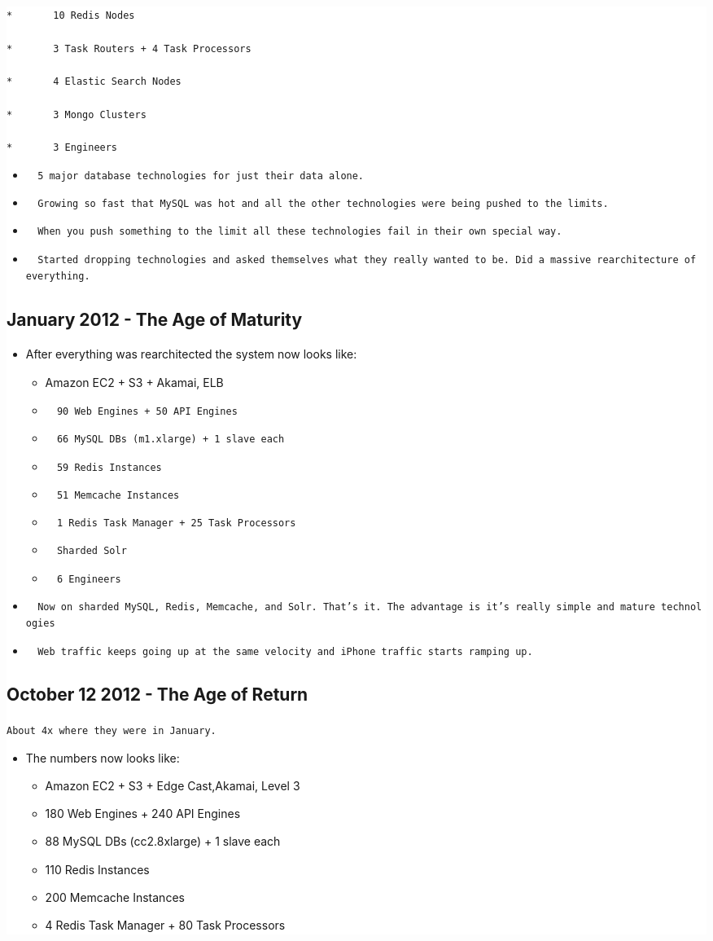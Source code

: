     *       10 Redis Nodes    

    *       3 Task Routers + 4 Task Processors    

    *       4 Elastic Search Nodes    

    *       3 Mongo Clusters    

    *       3 Engineers    

*       5 major database technologies for just their data alone.    

*       Growing so fast that MySQL was hot and all the other technologies were being pushed to the limits.    

*       When you push something to the limit all these technologies fail in their own special way.    

*       Started dropping technologies and asked themselves what they really wanted to be. Did a massive rearchitecture of everything.    

##     January 2012 - The Age of Maturity    

*   After everything was rearchitected the system now looks like:

    *   Amazon EC2 + S3 + Akamai, ELB

    *       90 Web Engines + 50 API Engines    

    *       66 MySQL DBs (m1.xlarge) + 1 slave each    

    *       59 Redis Instances    

    *       51 Memcache Instances    

    *       1 Redis Task Manager + 25 Task Processors    

    *       Sharded Solr    

    *       6 Engineers    

*       Now on sharded MySQL, Redis, Memcache, and Solr. That’s it. The advantage is it’s really simple and mature technologies    

*       Web traffic keeps going up at the same velocity and iPhone traffic starts ramping up.    

##     October 12 2012 - The Age of Return    

    About 4x where they were in January.    

*   The numbers now looks like:
    *   Amazon EC2 + S3 + Edge Cast,Akamai, Level 3

    *   180 Web Engines + 240 API Engines

    *   88 MySQL DBs (cc2.8xlarge) + 1 slave each

    *   110 Redis Instances

    *   200 Memcache Instances

    *   4 Redis Task Manager + 80 Task Processors
